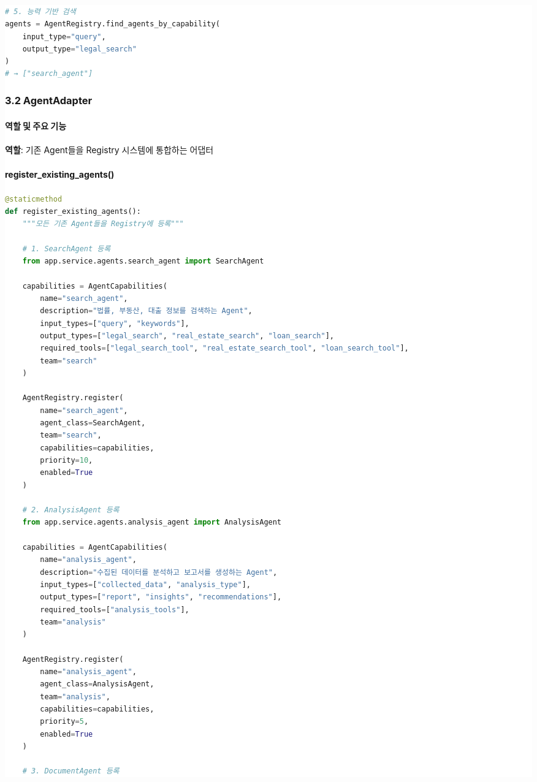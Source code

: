 ```python
# 5. 능력 기반 검색
agents = AgentRegistry.find_agents_by_capability(
    input_type="query",
    output_type="legal_search"
)
# → ["search_agent"]
```

### 3.2 AgentAdapter

#### 역할 및 주요 기능

**역할**: 기존 Agent들을 Registry 시스템에 통합하는 어댑터

#### register_existing_agents()

```python
@staticmethod
def register_existing_agents():
    """모든 기존 Agent들을 Registry에 등록"""

    # 1. SearchAgent 등록
    from app.service.agents.search_agent import SearchAgent

    capabilities = AgentCapabilities(
        name="search_agent",
        description="법률, 부동산, 대출 정보를 검색하는 Agent",
        input_types=["query", "keywords"],
        output_types=["legal_search", "real_estate_search", "loan_search"],
        required_tools=["legal_search_tool", "real_estate_search_tool", "loan_search_tool"],
        team="search"
    )

    AgentRegistry.register(
        name="search_agent",
        agent_class=SearchAgent,
        team="search",
        capabilities=capabilities,
        priority=10,
        enabled=True
    )

    # 2. AnalysisAgent 등록
    from app.service.agents.analysis_agent import AnalysisAgent

    capabilities = AgentCapabilities(
        name="analysis_agent",
        description="수집된 데이터를 분석하고 보고서를 생성하는 Agent",
        input_types=["collected_data", "analysis_type"],
        output_types=["report", "insights", "recommendations"],
        required_tools=["analysis_tools"],
        team="analysis"
    )

    AgentRegistry.register(
        name="analysis_agent",
        agent_class=AnalysisAgent,
        team="analysis",
        capabilities=capabilities,
        priority=5,
        enabled=True
    )

    # 3. DocumentAgent 등록
```